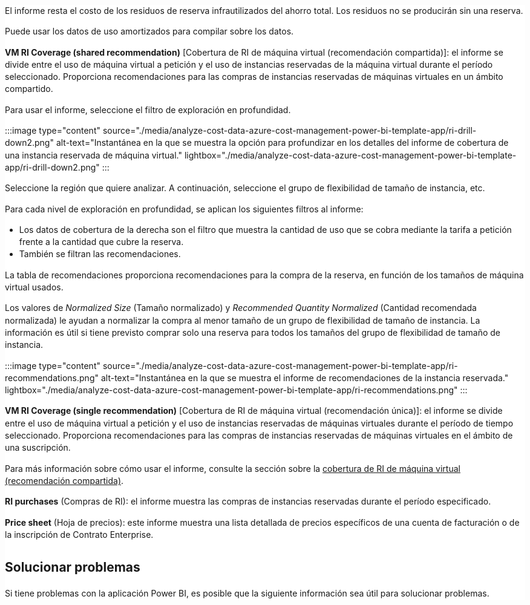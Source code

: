  El informe resta el costo de los residuos de reserva infrautilizados del ahorro total. Los residuos no se producirán sin una reserva.

Puede usar los datos de uso amortizados para compilar sobre los datos.

<a name="shared-recommendation"></a>
**VM RI Coverage (shared recommendation)** [Cobertura de RI de máquina virtual (recomendación compartida)]: el informe se divide entre el uso de máquina virtual a petición y el uso de instancias reservadas de la máquina virtual durante el período seleccionado. Proporciona recomendaciones para las compras de instancias reservadas de máquinas virtuales en un ámbito compartido.

Para usar el informe, seleccione el filtro de exploración en profundidad.

:::image type="content" source="./media/analyze-cost-data-azure-cost-management-power-bi-template-app/ri-drill-down2.png" alt-text="Instantánea en la que se muestra la opción para profundizar en los detalles del informe de cobertura de una instancia reservada de máquina virtual." lightbox="./media/analyze-cost-data-azure-cost-management-power-bi-template-app/ri-drill-down2.png" :::

Seleccione la región que quiere analizar. A continuación, seleccione el grupo de flexibilidad de tamaño de instancia, etc.

Para cada nivel de exploración en profundidad, se aplican los siguientes filtros al informe:

- Los datos de cobertura de la derecha son el filtro que muestra la cantidad de uso que se cobra mediante la tarifa a petición frente a la cantidad que cubre la reserva.
- También se filtran las recomendaciones.

La tabla de recomendaciones proporciona recomendaciones para la compra de la reserva, en función de los tamaños de máquina virtual usados.

Los valores de _Normalized Size_ (Tamaño normalizado) y _Recommended Quantity Normalized_ (Cantidad recomendada normalizada) le ayudan a normalizar la compra al menor tamaño de un grupo de flexibilidad de tamaño de instancia. La información es útil si tiene previsto comprar solo una reserva para todos los tamaños del grupo de flexibilidad de tamaño de instancia.

:::image type="content" source="./media/analyze-cost-data-azure-cost-management-power-bi-template-app/ri-recommendations.png" alt-text="Instantánea en la que se muestra el informe de recomendaciones de la instancia reservada." lightbox="./media/analyze-cost-data-azure-cost-management-power-bi-template-app/ri-recommendations.png" :::

**VM RI Coverage (single recommendation)** [Cobertura de RI de máquina virtual (recomendación única)]: el informe se divide entre el uso de máquina virtual a petición y el uso de instancias reservadas de máquinas virtuales durante el período de tiempo seleccionado. Proporciona recomendaciones para las compras de instancias reservadas de máquinas virtuales en el ámbito de una suscripción.

Para más información sobre cómo usar el informe, consulte la sección sobre la [cobertura de RI de máquina virtual (recomendación compartida)](#shared-recommendation).

**RI purchases** (Compras de RI): el informe muestra las compras de instancias reservadas durante el período especificado.

**Price sheet** (Hoja de precios): este informe muestra una lista detallada de precios específicos de una cuenta de facturación o de la inscripción de Contrato Enterprise.

## <a name="troubleshoot-problems"></a>Solucionar problemas

Si tiene problemas con la aplicación Power BI, es posible que la siguiente información sea útil para solucionar problemas.
